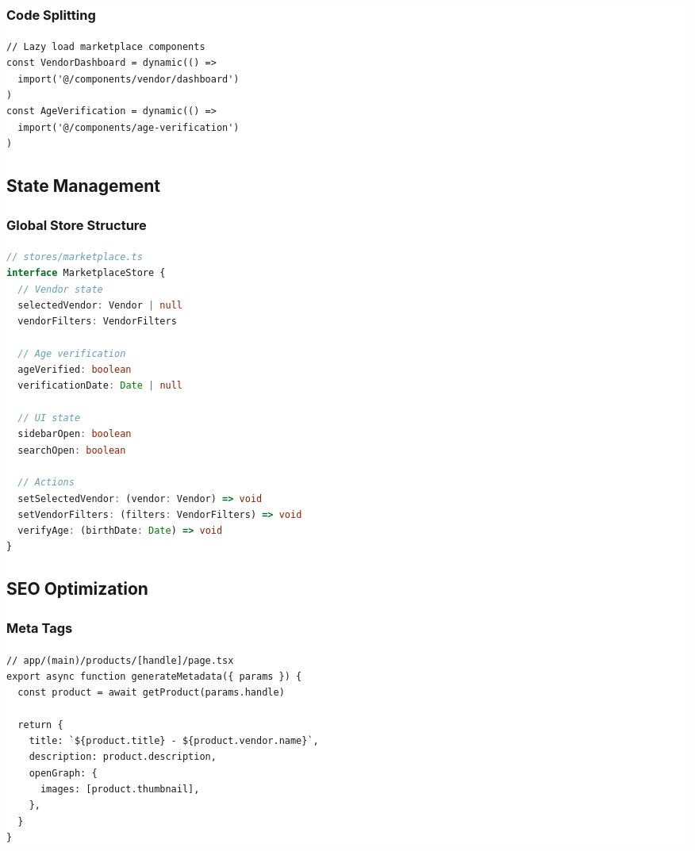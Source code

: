 ### Code Splitting
```tsx
// Lazy load marketplace components
const VendorDashboard = dynamic(() => 
  import('@/components/vendor/dashboard')
)
const AgeVerification = dynamic(() => 
  import('@/components/age-verification')
)
```

## State Management

### Global Store Structure
```typescript
// stores/marketplace.ts
interface MarketplaceStore {
  // Vendor state
  selectedVendor: Vendor | null
  vendorFilters: VendorFilters
  
  // Age verification
  ageVerified: boolean
  verificationDate: Date | null
  
  // UI state
  sidebarOpen: boolean
  searchOpen: boolean
  
  // Actions
  setSelectedVendor: (vendor: Vendor) => void
  setVendorFilters: (filters: VendorFilters) => void
  verifyAge: (birthDate: Date) => void
}
```

## SEO Optimization

### Meta Tags
```tsx
// app/(main)/products/[handle]/page.tsx
export async function generateMetadata({ params }) {
  const product = await getProduct(params.handle)
  
  return {
    title: `${product.title} - ${product.vendor.name}`,
    description: product.description,
    openGraph: {
      images: [product.thumbnail],
    },
  }
}
```
